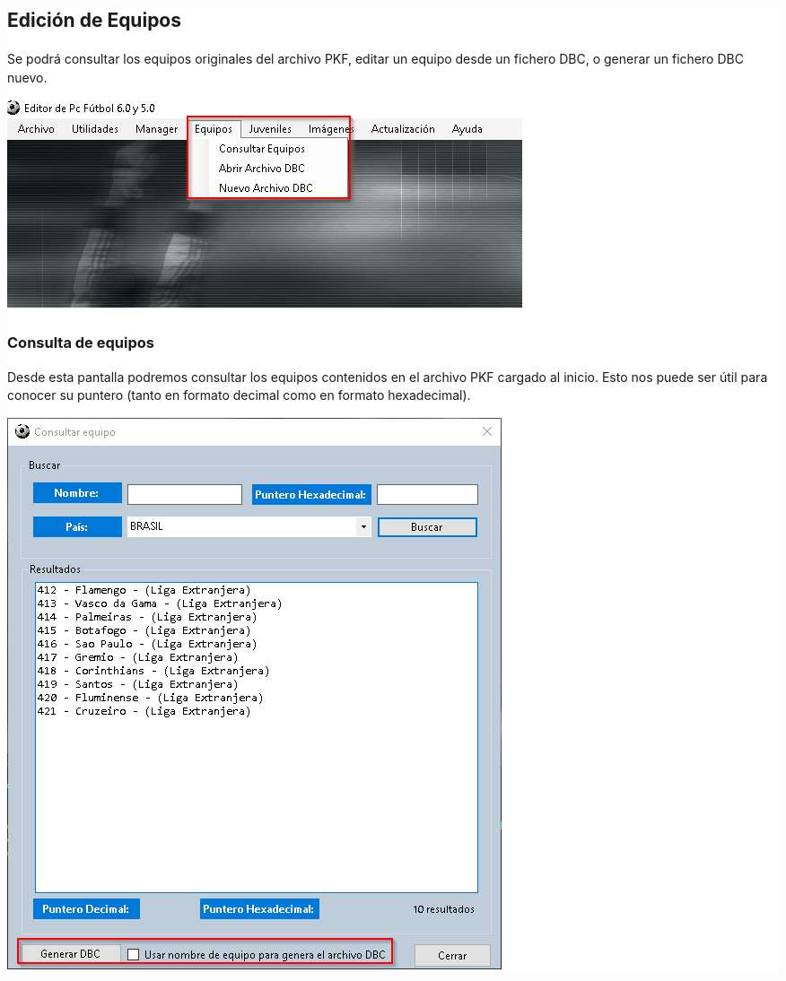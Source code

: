 ## Edición de Equipos

Se podrá consultar los equipos originales del archivo PKF, editar un equipo desde un fichero DBC,
o generar un fichero DBC nuevo.

![Editor PCF 6.0](https://github.com/carky12/EditorPCFutbol6/blob/master/Imagenes/editor2.png) 

### Consulta de equipos

Desde esta pantalla podremos consultar los equipos contenidos en el archivo PKF cargado al
inicio. Esto nos puede ser útil para conocer su puntero (tanto en formato decimal como en
formato hexadecimal).

![Editor PCF 6.0](https://github.com/carky12/EditorPCFutbol6/blob/master/Imagenes/editor3.png) 
